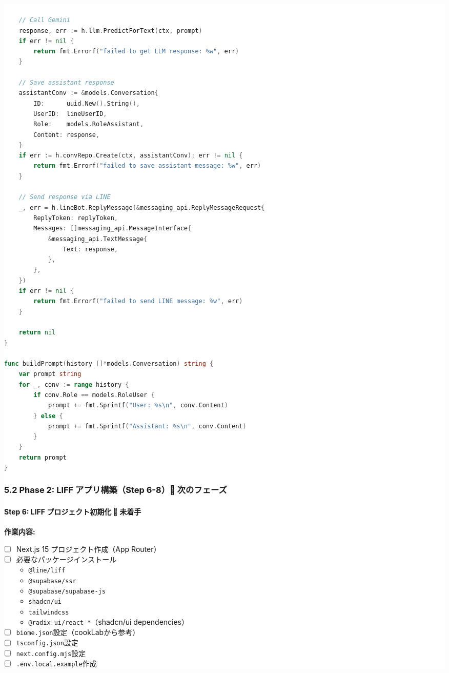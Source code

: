 ```go

    // Call Gemini
    response, err := h.llm.PredictForText(ctx, prompt)
    if err != nil {
        return fmt.Errorf("failed to get LLM response: %w", err)
    }

    // Save assistant response
    assistantConv := &models.Conversation{
        ID:      uuid.New().String(),
        UserID:  lineUserID,
        Role:    models.RoleAssistant,
        Content: response,
    }
    if err := h.convRepo.Create(ctx, assistantConv); err != nil {
        return fmt.Errorf("failed to save assistant message: %w", err)
    }

    // Send response via LINE
    _, err = h.lineBot.ReplyMessage(&messaging_api.ReplyMessageRequest{
        ReplyToken: replyToken,
        Messages: []messaging_api.MessageInterface{
            &messaging_api.TextMessage{
                Text: response,
            },
        },
    })
    if err != nil {
        return fmt.Errorf("failed to send LINE message: %w", err)
    }

    return nil
}

func buildPrompt(history []*models.Conversation) string {
    var prompt string
    for _, conv := range history {
        if conv.Role == models.RoleUser {
            prompt += fmt.Sprintf("User: %s\n", conv.Content)
        } else {
            prompt += fmt.Sprintf("Assistant: %s\n", conv.Content)
        }
    }
    return prompt
}
```

### 5.2 Phase 2: LIFF アプリ構築（Step 6-8）🚧 次のフェーズ

#### Step 6: LIFF プロジェクト初期化 📝 未着手
**作業内容:**
- [ ] Next.js 15 プロジェクト作成（App Router）
- [ ] 必要なパッケージインストール
  - `@line/liff`
  - `@supabase/ssr`
  - `@supabase/supabase-js`
  - `shadcn/ui`
  - `tailwindcss`
  - `@radix-ui/react-*`（shadcn/ui dependencies）
- [ ] `biome.json`設定（cookLabから参考）
- [ ] `tsconfig.json`設定
- [ ] `next.config.mjs`設定
- [ ] `.env.local.example`作成